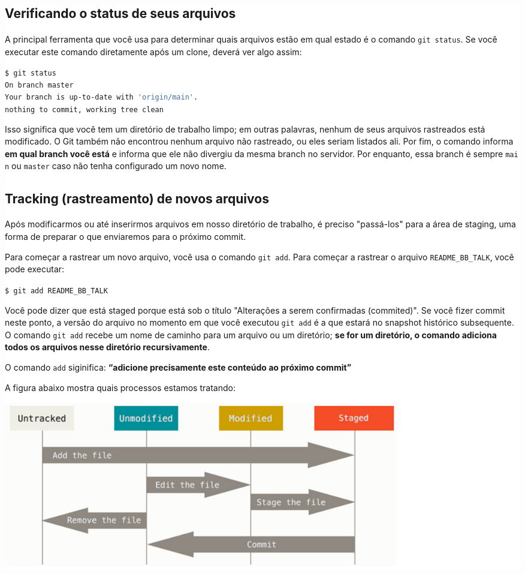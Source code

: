 ## Verificando o status de seus arquivos

A principal ferramenta que você usa para determinar quais arquivos estão em qual estado é o comando `git status`. Se você executar este comando diretamente após um clone, deverá ver algo assim:

```sh
$ git status
On branch master
Your branch is up-to-date with 'origin/main'.
nothing to commit, working tree clean
```

Isso significa que você tem um diretório de trabalho limpo; em outras palavras, nenhum de seus arquivos rastreados está modificado. O Git também não encontrou nenhum arquivo não rastreado, ou eles seriam listados ali. Por fim, o comando informa **em qual branch você está** e informa que ele não divergiu da mesma branch no servidor. Por enquanto, essa branch é sempre `main` ou `master` caso não tenha configurado um novo nome.

## Tracking (rastreamento) de novos arquivos

Após modificarmos ou até inserirmos arquivos em nosso diretório de trabalho, é preciso "passá-los" para a área de staging, uma forma de preparar o que enviaremos para o próximo commit.

Para começar a rastrear um novo arquivo, você usa o comando `git add`. Para começar a rastrear o arquivo `README_BB_TALK`, você pode executar:

```sh
$ git add README_BB_TALK
```

Você pode dizer que está staged porque está sob o título "Alterações a serem confirmadas (commited)". Se você fizer commit neste ponto, a versão do arquivo no momento em que você executou `git add` é a que estará no snapshot histórico subsequente. O comando `git add` recebe um nome de caminho para um arquivo ou um diretório; **se for um diretório, o comando adiciona todos os arquivos nesse diretório recursivamente**.

O comando `add` siginifica: **“adicione precisamente este conteúdo ao próximo commit”**

A figura abaixo mostra quais processos estamos tratando:

![alt text](resources/fig1.PNG)

